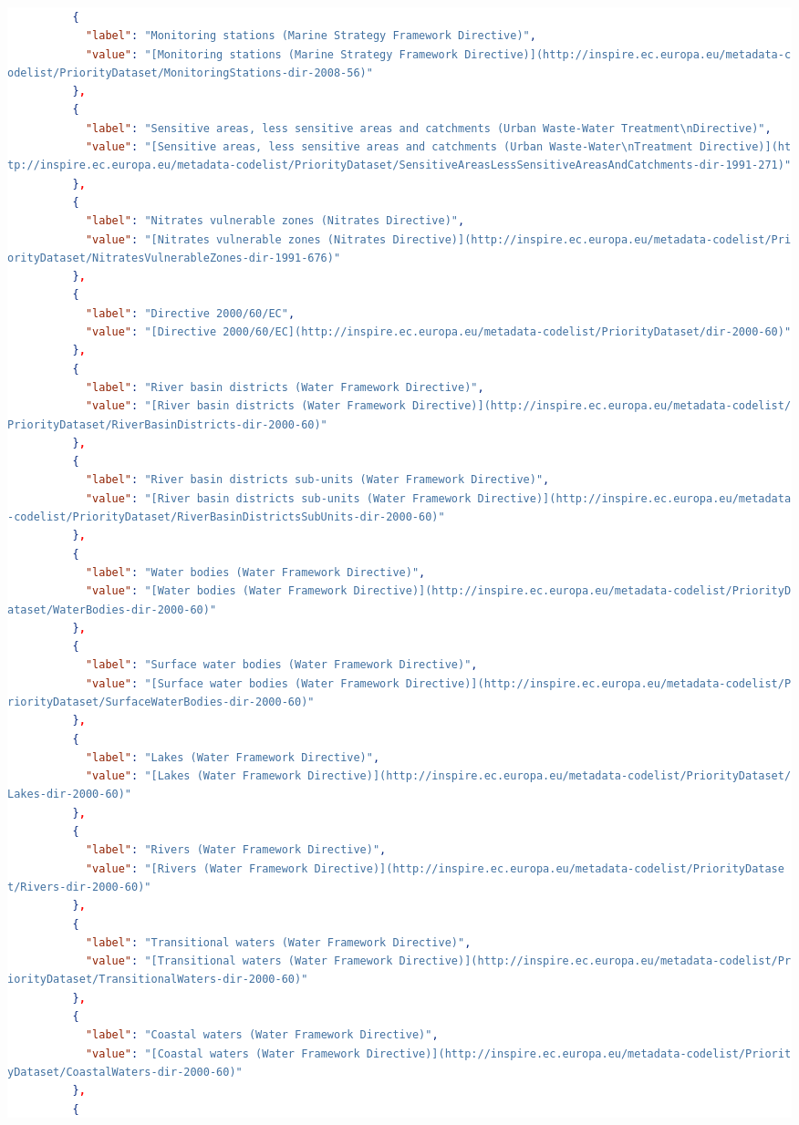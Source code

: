 ```json
          {
            "label": "Monitoring stations (Marine Strategy Framework Directive)",
            "value": "[Monitoring stations (Marine Strategy Framework Directive)](http://inspire.ec.europa.eu/metadata-codelist/PriorityDataset/MonitoringStations-dir-2008-56)"
          },
          {
            "label": "Sensitive areas, less sensitive areas and catchments (Urban Waste-Water Treatment\nDirective)",
            "value": "[Sensitive areas, less sensitive areas and catchments (Urban Waste-Water\nTreatment Directive)](http://inspire.ec.europa.eu/metadata-codelist/PriorityDataset/SensitiveAreasLessSensitiveAreasAndCatchments-dir-1991-271)"
          },
          {
            "label": "Nitrates vulnerable zones (Nitrates Directive)",
            "value": "[Nitrates vulnerable zones (Nitrates Directive)](http://inspire.ec.europa.eu/metadata-codelist/PriorityDataset/NitratesVulnerableZones-dir-1991-676)"
          },
          {
            "label": "Directive 2000/60/EC",
            "value": "[Directive 2000/60/EC](http://inspire.ec.europa.eu/metadata-codelist/PriorityDataset/dir-2000-60)"
          },
          {
            "label": "River basin districts (Water Framework Directive)",
            "value": "[River basin districts (Water Framework Directive)](http://inspire.ec.europa.eu/metadata-codelist/PriorityDataset/RiverBasinDistricts-dir-2000-60)"
          },
          {
            "label": "River basin districts sub-units (Water Framework Directive)",
            "value": "[River basin districts sub-units (Water Framework Directive)](http://inspire.ec.europa.eu/metadata-codelist/PriorityDataset/RiverBasinDistrictsSubUnits-dir-2000-60)"
          },
          {
            "label": "Water bodies (Water Framework Directive)",
            "value": "[Water bodies (Water Framework Directive)](http://inspire.ec.europa.eu/metadata-codelist/PriorityDataset/WaterBodies-dir-2000-60)"
          },
          {
            "label": "Surface water bodies (Water Framework Directive)",
            "value": "[Surface water bodies (Water Framework Directive)](http://inspire.ec.europa.eu/metadata-codelist/PriorityDataset/SurfaceWaterBodies-dir-2000-60)"
          },
          {
            "label": "Lakes (Water Framework Directive)",
            "value": "[Lakes (Water Framework Directive)](http://inspire.ec.europa.eu/metadata-codelist/PriorityDataset/Lakes-dir-2000-60)"
          },
          {
            "label": "Rivers (Water Framework Directive)",
            "value": "[Rivers (Water Framework Directive)](http://inspire.ec.europa.eu/metadata-codelist/PriorityDataset/Rivers-dir-2000-60)"
          },
          {
            "label": "Transitional waters (Water Framework Directive)",
            "value": "[Transitional waters (Water Framework Directive)](http://inspire.ec.europa.eu/metadata-codelist/PriorityDataset/TransitionalWaters-dir-2000-60)"
          },
          {
            "label": "Coastal waters (Water Framework Directive)",
            "value": "[Coastal waters (Water Framework Directive)](http://inspire.ec.europa.eu/metadata-codelist/PriorityDataset/CoastalWaters-dir-2000-60)"
          },
          {
```